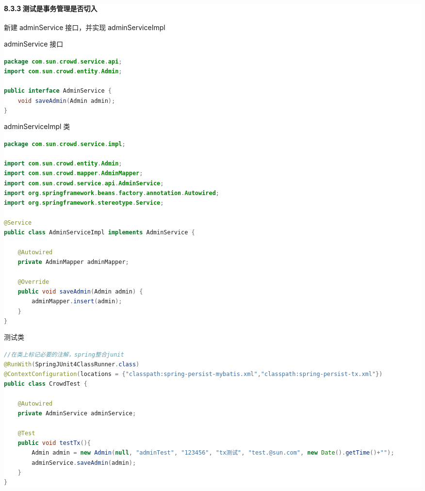 #### 8.3.3 测试是事务管理是否切入

新建 adminService 接口，并实现 adminServiceImpl 

adminService 接口

```java
package com.sun.crowd.service.api;
import com.sun.crowd.entity.Admin;

public interface AdminService {
    void saveAdmin(Admin admin);
}

```

adminServiceImpl 类

```java
package com.sun.crowd.service.impl;

import com.sun.crowd.entity.Admin;
import com.sun.crowd.mapper.AdminMapper;
import com.sun.crowd.service.api.AdminService;
import org.springframework.beans.factory.annotation.Autowired;
import org.springframework.stereotype.Service;

@Service
public class AdminServiceImpl implements AdminService {

    @Autowired
    private AdminMapper adminMapper;

    @Override
    public void saveAdmin(Admin admin) {
        adminMapper.insert(admin);
    }
}
```



测试类

```java
//在类上标记必要的注解，spring整合junit
@RunWith(SpringJUnit4ClassRunner.class)
@ContextConfiguration(locations = {"classpath:spring-persist-mybatis.xml","classpath:spring-persist-tx.xml"})
public class CrowdTest {

    @Autowired
    private AdminService adminService;

    @Test
    public void testTx(){
        Admin admin = new Admin(null, "adminTest", "123456", "tx测试", "test.@sun.com", new Date().getTime()+"");
        adminService.saveAdmin(admin);
    }
}
```
